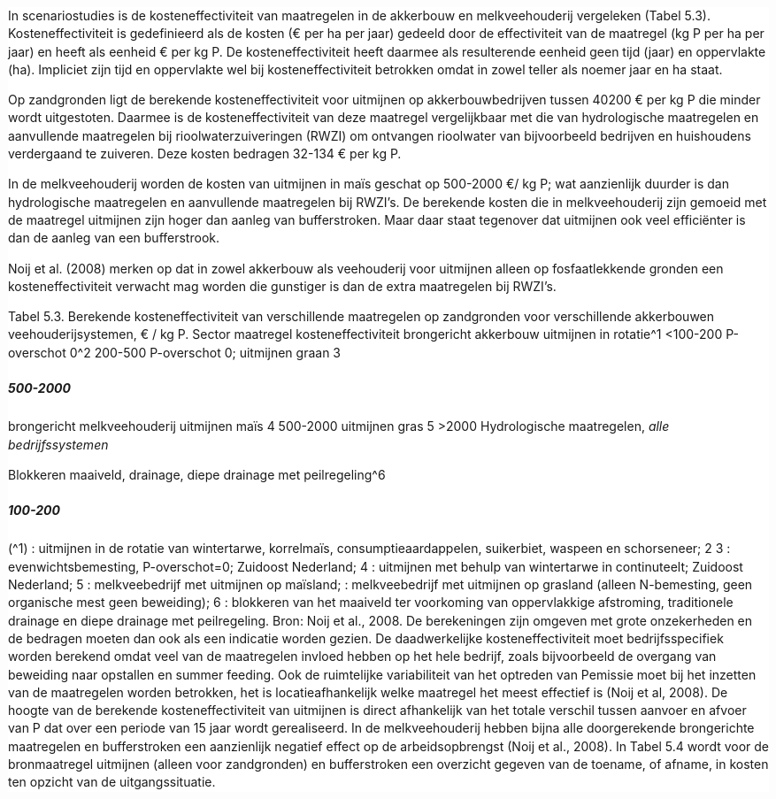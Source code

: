 In scenariostudies is de kosteneffectiviteit van maatregelen in de akkerbouw en melkveehouderij vergeleken (Tabel 5.3). Kosteneffectiviteit is gedefinieerd als de kosten (€ per ha per jaar) gedeeld door de effectiviteit van de maatregel (kg P per ha per jaar) en heeft als eenheid € per kg P. De kosteneffectiviteit heeft daarmee als resulterende eenheid geen tijd (jaar) en oppervlakte (ha). Impliciet zijn tijd en oppervlakte wel bij kosteneffectiviteit betrokken omdat in zowel teller als noemer jaar en ha staat. 

Op zandgronden ligt de berekende kosteneffectiviteit voor uitmijnen op akkerbouwbedrijven tussen 40200 € per kg P die minder wordt uitgestoten. Daarmee is de kosteneffectiviteit van deze maatregel vergelijkbaar met die van hydrologische maatregelen en aanvullende maatregelen bij rioolwaterzuiveringen (RWZI) om ontvangen rioolwater van bijvoorbeeld bedrijven en huishoudens verdergaand te zuiveren. Deze kosten bedragen 32-134 € per kg P. 


In de melkveehouderij worden de kosten van uitmijnen in maïs geschat op 500-2000 €/ kg P; wat aanzienlijk duurder is dan hydrologische maatregelen en aanvullende maatregelen bij RWZI’s. De berekende kosten die in melkveehouderij zijn gemoeid met de maatregel uitmijnen zijn hoger dan aanleg van bufferstroken. Maar daar staat tegenover dat uitmijnen ook veel efficiënter is dan de aanleg van een bufferstrook. 

Noij et al. (2008) merken op dat in zowel akkerbouw als veehouderij voor uitmijnen alleen op fosfaatlekkende gronden een kosteneffectiviteit verwacht mag worden die gunstiger is dan de extra maatregelen bij RWZI’s. 

Tabel 5.3. Berekende kosteneffectiviteit van verschillende maatregelen op zandgronden voor verschillende akkerbouwen veehouderijsystemen, € / kg P. Sector maatregel kosteneffectiviteit brongericht akkerbouw uitmijnen in rotatie^1 <100-200 P-overschot 0^2 200-500 P-overschot 0; uitmijnen graan 3 

##### 500-2000 

brongericht melkveehouderij uitmijnen maïs 4 500-2000 uitmijnen gras 5 >2000 Hydrologische maatregelen, _alle bedrijfssystemen_ 

 Blokkeren maaiveld, drainage, diepe drainage met peilregeling^6 

##### 100-200 

(^1) : uitmijnen in de rotatie van wintertarwe, korrelmaïs, consumptieaardappelen, suikerbiet, waspeen en schorseneer; 2 3 : evenwichtsbemesting, P-overschot=0; Zuidoost Nederland; 4 : uitmijnen met behulp van wintertarwe in continuteelt; Zuidoost Nederland; 5 : melkveebedrijf met uitmijnen op maïsland; : melkveebedrijf met uitmijnen op grasland (alleen N-bemesting, geen organische mest geen beweiding); 6 : blokkeren van het maaiveld ter voorkoming van oppervlakkige afstroming, traditionele drainage en diepe drainage met peilregeling. Bron: Noij et al., 2008. De berekeningen zijn omgeven met grote onzekerheden en de bedragen moeten dan ook als een indicatie worden gezien. De daadwerkelijke kosteneffectiviteit moet bedrijfsspecifiek worden berekend omdat veel van de maatregelen invloed hebben op het hele bedrijf, zoals bijvoorbeeld de overgang van beweiding naar opstallen en summer feeding. Ook de ruimtelijke variabiliteit van het optreden van Pemissie moet bij het inzetten van de maatregelen worden betrokken, het is locatieafhankelijk welke maatregel het meest effectief is (Noij et al, 2008). De hoogte van de berekende kosteneffectiviteit van uitmijnen is direct afhankelijk van het totale verschil tussen aanvoer en afvoer van P dat over een periode van 15 jaar wordt gerealiseerd. In de melkveehouderij hebben bijna alle doorgerekende brongerichte maatregelen en bufferstroken een aanzienlijk negatief effect op de arbeidsopbrengst (Noij et al., 2008). In Tabel 5.4 wordt voor de bronmaatregel uitmijnen (alleen voor zandgronden) en bufferstroken een overzicht gegeven van de toename, of afname, in kosten ten opzicht van de uitgangssituatie. 

